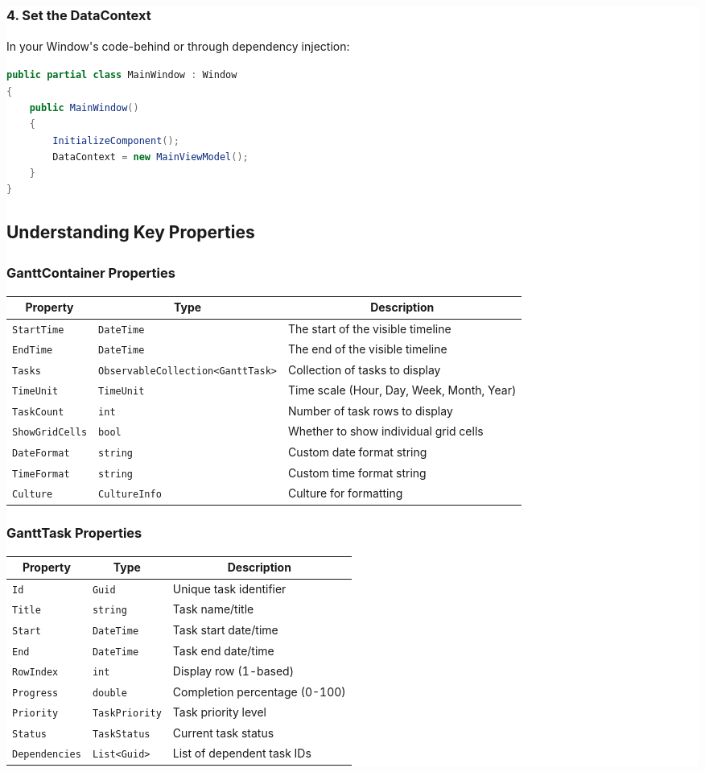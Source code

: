 ### 4. Set the DataContext

In your Window's code-behind or through dependency injection:

```csharp
public partial class MainWindow : Window
{
    public MainWindow()
    {
        InitializeComponent();
        DataContext = new MainViewModel();
    }
}
```

## Understanding Key Properties

### GanttContainer Properties

| Property | Type | Description |
|----------|------|-------------|
| `StartTime` | `DateTime` | The start of the visible timeline |
| `EndTime` | `DateTime` | The end of the visible timeline |
| `Tasks` | `ObservableCollection<GanttTask>` | Collection of tasks to display |
| `TimeUnit` | `TimeUnit` | Time scale (Hour, Day, Week, Month, Year) |
| `TaskCount` | `int` | Number of task rows to display |
| `ShowGridCells` | `bool` | Whether to show individual grid cells |
| `DateFormat` | `string` | Custom date format string |
| `TimeFormat` | `string` | Custom time format string |
| `Culture` | `CultureInfo` | Culture for formatting |

### GanttTask Properties

| Property | Type | Description |
|----------|------|-------------|
| `Id` | `Guid` | Unique task identifier |
| `Title` | `string` | Task name/title |
| `Start` | `DateTime` | Task start date/time |
| `End` | `DateTime` | Task end date/time |
| `RowIndex` | `int` | Display row (1-based) |
| `Progress` | `double` | Completion percentage (0-100) |
| `Priority` | `TaskPriority` | Task priority level |
| `Status` | `TaskStatus` | Current task status |
| `Dependencies` | `List<Guid>` | List of dependent task IDs |

